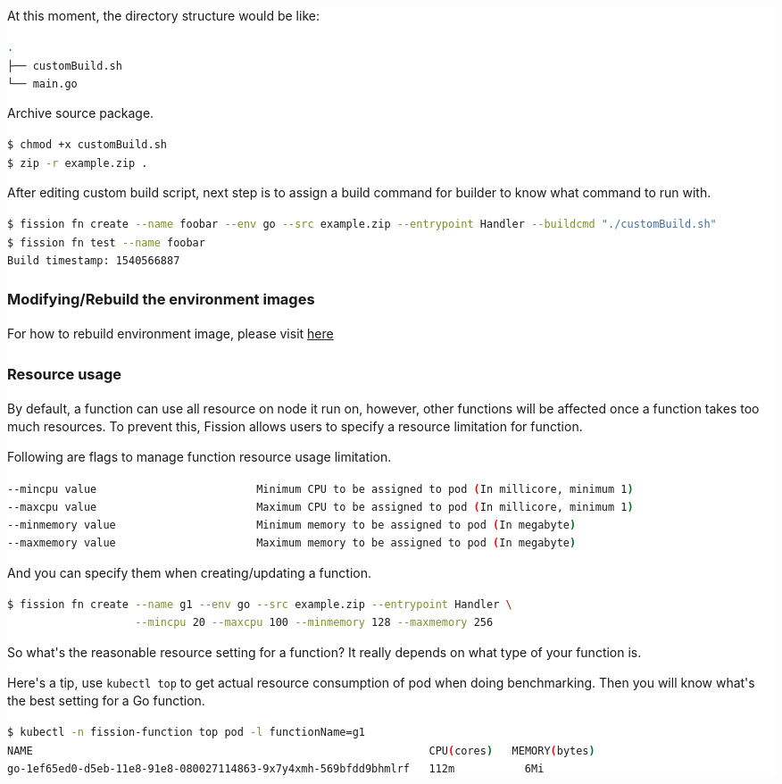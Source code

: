 At this moment, the directory structure would be like:

```bash
.
├── customBuild.sh
└── main.go
```

Archive source package.

```bash
$ chmod +x customBuild.sh
$ zip -r example.zip .
```

After editing custom build script, next step is to assign a build command for builder to know what command to run with.

```bash
$ fission fn create --name foobar --env go --src example.zip --entrypoint Handler --buildcmd "./customBuild.sh"
$ fission fn test --name foobar
Build timestamp: 1540566887
```

### Modifying/Rebuild the environment images

For how to rebuild environment image, please visit [here](https://github.com/fission/environments/blob/master/go/README.md)

### Resource usage 

By default, a function can use all resource on node it run on, however, other functions will be affected once a function 
takes too much resources. To prevent this, Fission allows users to specify a resource limitation for function. 

Following are flags to manage function resource usage limitation.

```bash
--mincpu value                         Minimum CPU to be assigned to pod (In millicore, minimum 1)
--maxcpu value                         Maximum CPU to be assigned to pod (In millicore, minimum 1)
--minmemory value                      Minimum memory to be assigned to pod (In megabyte)
--maxmemory value                      Maximum memory to be assigned to pod (In megabyte)
```

And you can specify them when creating/updating a function.

```bash
$ fission fn create --name g1 --env go --src example.zip --entrypoint Handler \
                    --mincpu 20 --maxcpu 100 --minmemory 128 --maxmemory 256
```

So what's the reasonable resource setting for a function? It really depends on what type of your function is.

Here's a tip, use `kubectl top` to get actual resource consumption of pod when doing benchmarking. Then you will know what's the best setting for a Go function.

```bash
$ kubectl -n fission-function top pod -l functionName=g1
NAME                                                              CPU(cores)   MEMORY(bytes)
go-1ef65ed0-d5eb-11e8-91e8-080027114863-9x7y4xmh-569bfdd9bhmlrf   112m           6Mi
```
